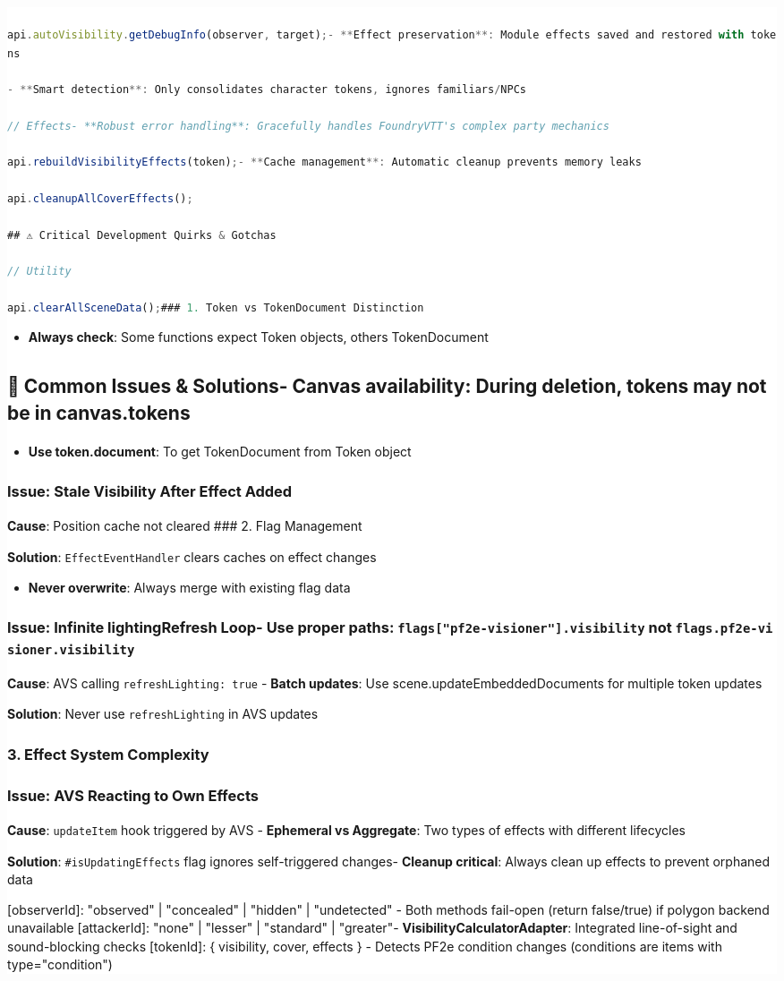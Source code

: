 ```javascript

api.autoVisibility.getDebugInfo(observer, target);- **Effect preservation**: Module effects saved and restored with tokens

- **Smart detection**: Only consolidates character tokens, ignores familiars/NPCs

// Effects- **Robust error handling**: Gracefully handles FoundryVTT's complex party mechanics

api.rebuildVisibilityEffects(token);- **Cache management**: Automatic cleanup prevents memory leaks

api.cleanupAllCoverEffects();

## ⚠️ Critical Development Quirks & Gotchas

// Utility

api.clearAllSceneData();### 1. Token vs TokenDocument Distinction

```

- **Always check**: Some functions expect Token objects, others TokenDocument

## 🚨 Common Issues & Solutions- **Canvas availability**: During deletion, tokens may not be in canvas.tokens

- **Use token.document**: To get TokenDocument from Token object

### Issue: Stale Visibility After Effect Added

**Cause**: Position cache not cleared ### 2. Flag Management

**Solution**: `EffectEventHandler` clears caches on effect changes

- **Never overwrite**: Always merge with existing flag data

### Issue: Infinite lightingRefresh Loop- **Use proper paths**: `flags["pf2e-visioner"].visibility` not `flags.pf2e-visioner.visibility`

**Cause**: AVS calling `refreshLighting: true` - **Batch updates**: Use scene.updateEmbeddedDocuments for multiple token updates

**Solution**: Never use `refreshLighting` in AVS updates

### 3. Effect System Complexity

### Issue: AVS Reacting to Own Effects

**Cause**: `updateItem` hook triggered by AVS - **Ephemeral vs Aggregate**: Two types of effects with different lifecycles

**Solution**: `#isUpdatingEffects` flag ignores self-triggered changes- **Cleanup critical**: Always clean up effects to prevent orphaned data


  [observerId]: "observed" | "concealed" | "hidden" | "undetected"  - Both methods fail-open (return false/true) if polygon backend unavailable
  [attackerId]: "none" | "lesser" | "standard" | "greater"- **VisibilityCalculatorAdapter**: Integrated line-of-sight and sound-blocking checks
  [tokenId]: { visibility, cover, effects }  - Detects PF2e condition changes (conditions are items with type="condition")